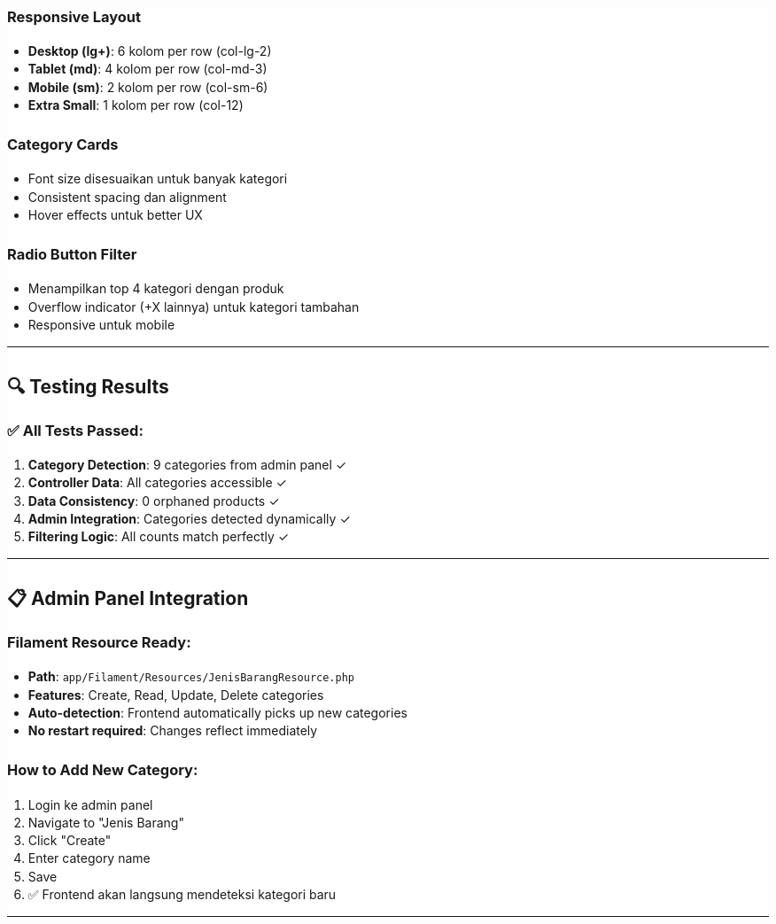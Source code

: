 ### Responsive Layout

-   **Desktop (lg+)**: 6 kolom per row (col-lg-2)
-   **Tablet (md)**: 4 kolom per row (col-md-3)
-   **Mobile (sm)**: 2 kolom per row (col-sm-6)
-   **Extra Small**: 1 kolom per row (col-12)

### Category Cards

-   Font size disesuaikan untuk banyak kategori
-   Consistent spacing dan alignment
-   Hover effects untuk better UX

### Radio Button Filter

-   Menampilkan top 4 kategori dengan produk
-   Overflow indicator (+X lainnya) untuk kategori tambahan
-   Responsive untuk mobile

---

## 🔍 Testing Results

### ✅ All Tests Passed:

1. **Category Detection**: 9 categories from admin panel ✓
2. **Controller Data**: All categories accessible ✓
3. **Data Consistency**: 0 orphaned products ✓
4. **Admin Integration**: Categories detected dynamically ✓
5. **Filtering Logic**: All counts match perfectly ✓

---

## 📋 Admin Panel Integration

### Filament Resource Ready:

-   **Path**: `app/Filament/Resources/JenisBarangResource.php`
-   **Features**: Create, Read, Update, Delete categories
-   **Auto-detection**: Frontend automatically picks up new categories
-   **No restart required**: Changes reflect immediately

### How to Add New Category:

1. Login ke admin panel
2. Navigate to "Jenis Barang"
3. Click "Create"
4. Enter category name
5. Save
6. ✅ Frontend akan langsung mendeteksi kategori baru

---
